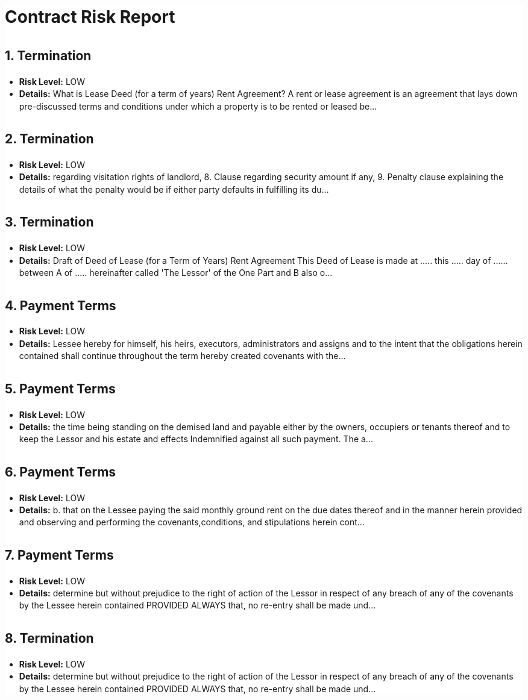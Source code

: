 # Contract Risk Report

## 1. Termination
- **Risk Level:** LOW
- **Details:** What is Lease Deed (for a term of years) Rent Agreement? A rent or lease agreement is an agreement that lays down pre-discussed terms and conditions under which a property is to be rented or leased be...

## 2. Termination
- **Risk Level:** LOW
- **Details:** regarding visitation rights of landlord, 8. Clause regarding security amount if any, 9. Penalty clause explaining the details of what the penalty would be if either party defaults in fulfilling its du...

## 3. Termination
- **Risk Level:** LOW
- **Details:** Draft of Deed of Lease (for a Term of Years) Rent Agreement This Deed of Lease is made at ..... this ..... day of ...... between A of ..... hereinafter called 'The Lessor' of the One Part and B also o...

## 4. Payment Terms
- **Risk Level:** LOW
- **Details:** Lessee hereby for himself, his heirs, executors, administrators and assigns and to the intent that the obligations herein contained shall continue throughout the term hereby created covenants with the...

## 5. Payment Terms
- **Risk Level:** LOW
- **Details:** the time being standing on the demised land and payable either by the owners, occupiers or tenants thereof and to keep the Lessor and his estate and effects Indemnified against all such payment. The a...

## 6. Payment Terms
- **Risk Level:** LOW
- **Details:** b. that on the Lessee paying the said monthly ground rent on the due dates thereof and in the manner herein provided and observing and performing the covenants,conditions, and stipulations herein cont...

## 7. Payment Terms
- **Risk Level:** LOW
- **Details:** determine but without prejudice to the right of action of the Lessor in respect of any breach of any of the covenants by the Lessee herein contained PROVIDED ALWAYS that, no re-entry shall be made und...

## 8. Termination
- **Risk Level:** LOW
- **Details:** determine but without prejudice to the right of action of the Lessor in respect of any breach of any of the covenants by the Lessee herein contained PROVIDED ALWAYS that, no re-entry shall be made und...
